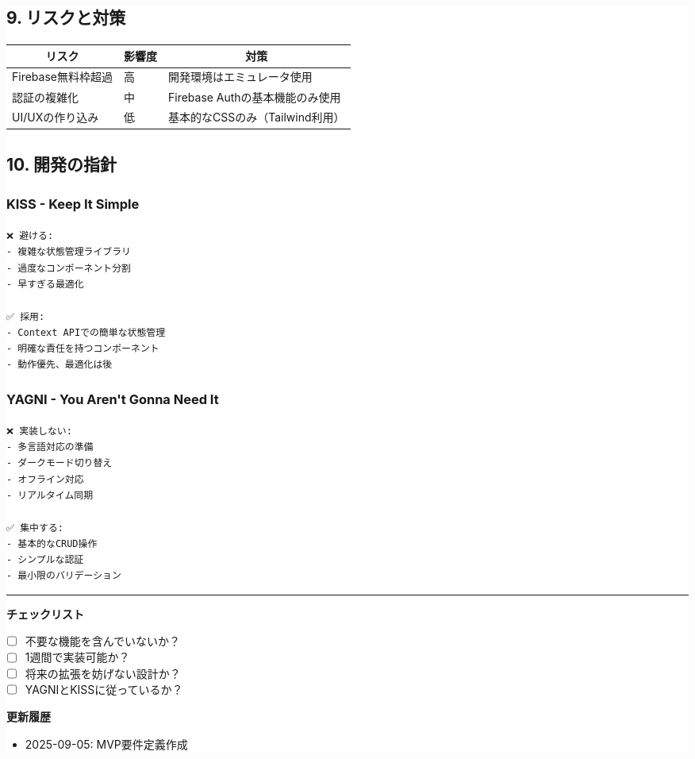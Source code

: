 ## 9. リスクと対策

| リスク | 影響度 | 対策 |
|--------|--------|------|
| Firebase無料枠超過 | 高 | 開発環境はエミュレータ使用 |
| 認証の複雑化 | 中 | Firebase Authの基本機能のみ使用 |
| UI/UXの作り込み | 低 | 基本的なCSSのみ（Tailwind利用） |

## 10. 開発の指針

### KISS - Keep It Simple
```
❌ 避ける:
- 複雑な状態管理ライブラリ
- 過度なコンポーネント分割
- 早すぎる最適化

✅ 採用:
- Context APIでの簡単な状態管理
- 明確な責任を持つコンポーネント
- 動作優先、最適化は後
```

### YAGNI - You Aren't Gonna Need It
```
❌ 実装しない:
- 多言語対応の準備
- ダークモード切り替え
- オフライン対応
- リアルタイム同期

✅ 集中する:
- 基本的なCRUD操作
- シンプルな認証
- 最小限のバリデーション
```

---

**チェックリスト**
- [ ] 不要な機能を含んでいないか？
- [ ] 1週間で実装可能か？
- [ ] 将来の拡張を妨げない設計か？
- [ ] YAGNIとKISSに従っているか？

**更新履歴**
- 2025-09-05: MVP要件定義作成